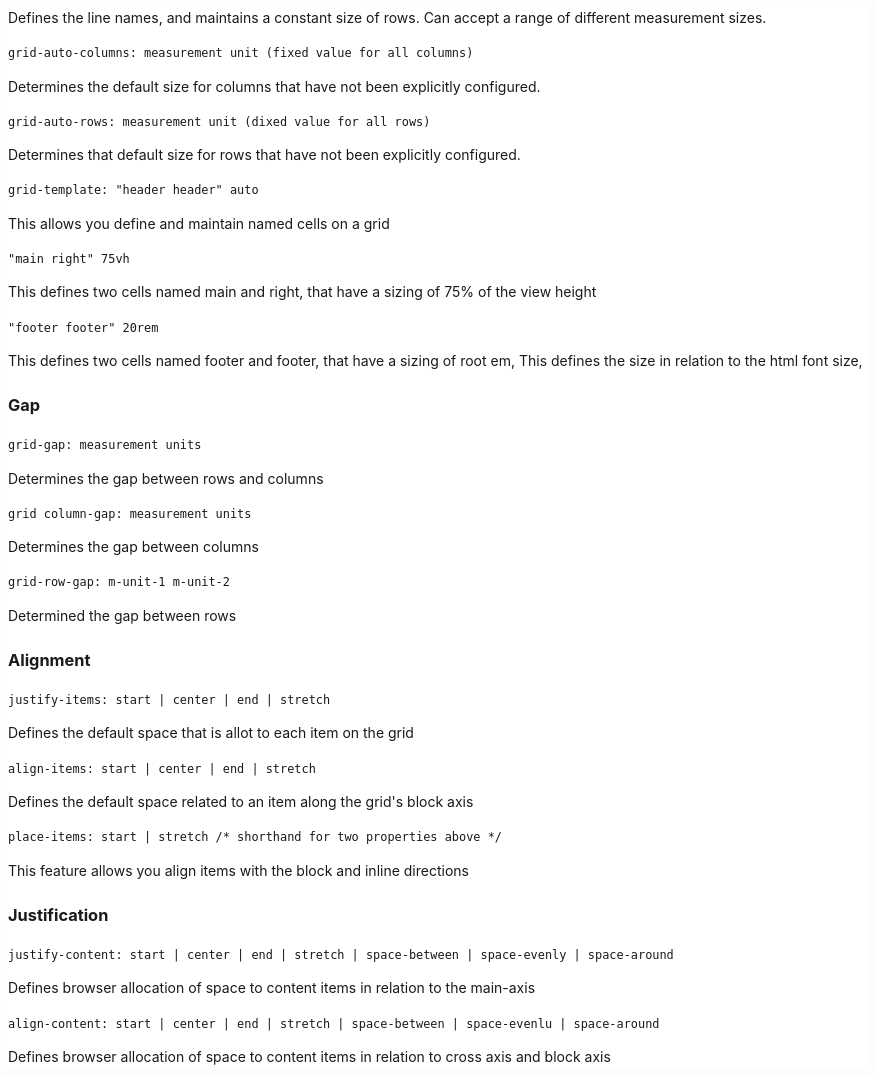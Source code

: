 Defines the line names, and maintains a constant size of rows. Can accept a range of different measurement sizes.

`grid-auto-columns: measurement unit (fixed value for all columns)`

Determines the default size for columns that have not been explicitly configured.

`grid-auto-rows: measurement unit (dixed value for all rows)`

Determines that default size for rows that have not been explicitly configured.

`grid-template: "header header" auto`

This allows you define and maintain named cells on a grid

`"main right" 75vh`

This defines two cells named main and right, that have a sizing of 75% of the view height

`"footer footer" 20rem`

This defines two cells named footer and footer, that have a sizing of root em, This defines the size in relation to the html font size,

### Gap

`grid-gap: measurement units`

Determines the gap between rows and columns

`grid column-gap: measurement units`

Determines the gap between columns

`grid-row-gap: m-unit-1 m-unit-2`

Determined the gap between rows

### Alignment

`justify-items: start | center | end | stretch`

Defines the default space that is allot to each item on the grid

`align-items: start | center | end | stretch`

Defines the default space related to an item along the grid's block axis

`place-items: start | stretch /* shorthand for two properties above */`

This feature allows you align items with the block and inline directions

### Justification

`justify-content: start | center | end | stretch | space-between | space-evenly | space-around`

Defines browser allocation of space to content items in relation to the main-axis

`align-content: start | center | end | stretch | space-between | space-evenlu | space-around`

Defines browser allocation of space to content items in relation to cross axis and block axis
